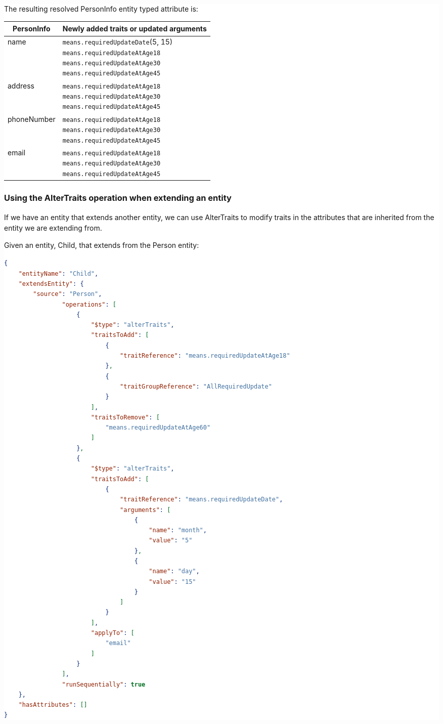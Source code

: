The resulting resolved PersonInfo entity typed attribute is:

|PersonInfo|Newly added traits or updated arguments|
|---|---|
|name|`means.requiredUpdateDate`(5, 15) <br/>`means.requiredUpdateAtAge18` <br/>`means.requiredUpdateAtAge30` <br/>`means.requiredUpdateAtAge45`|
|address|`means.requiredUpdateAtAge18` <br/>`means.requiredUpdateAtAge30` <br/>`means.requiredUpdateAtAge45`|
|phoneNumber|`means.requiredUpdateAtAge18` <br/>`means.requiredUpdateAtAge30` <br/>`means.requiredUpdateAtAge45`|
|email|`means.requiredUpdateAtAge18` <br/>`means.requiredUpdateAtAge30` <br/>`means.requiredUpdateAtAge45`|

### Using the AlterTraits operation when extending an entity

If we have an entity that extends another entity, we can use AlterTraits to modify traits in the attributes that are inherited from the entity we are extending from.

Given an entity, Child, that extends from the Person entity:

```json
{
    "entityName": "Child",
    "extendsEntity": {
        "source": "Person",
                "operations": [
                    {
                        "$type": "alterTraits",
                        "traitsToAdd": [
                            {
                                "traitReference": "means.requiredUpdateAtAge18"
                            },
                            {
                                "traitGroupReference": "AllRequiredUpdate"
                            }
                        ],
                        "traitsToRemove": [
                            "means.requiredUpdateAtAge60"
                        ]
                    },
                    {
                        "$type": "alterTraits",
                        "traitsToAdd": [
                            {
                                "traitReference": "means.requiredUpdateDate",
                                "arguments": [
                                    {
                                        "name": "month",
                                        "value": "5"
                                    },
                                    {
                                        "name": "day",
                                        "value": "15"
                                    }
                                ]
                            }
                        ],
                        "applyTo": [
                            "email"
                        ]
                    }
                ],
                "runSequentially": true
    },
    "hasAttributes": []
}
```